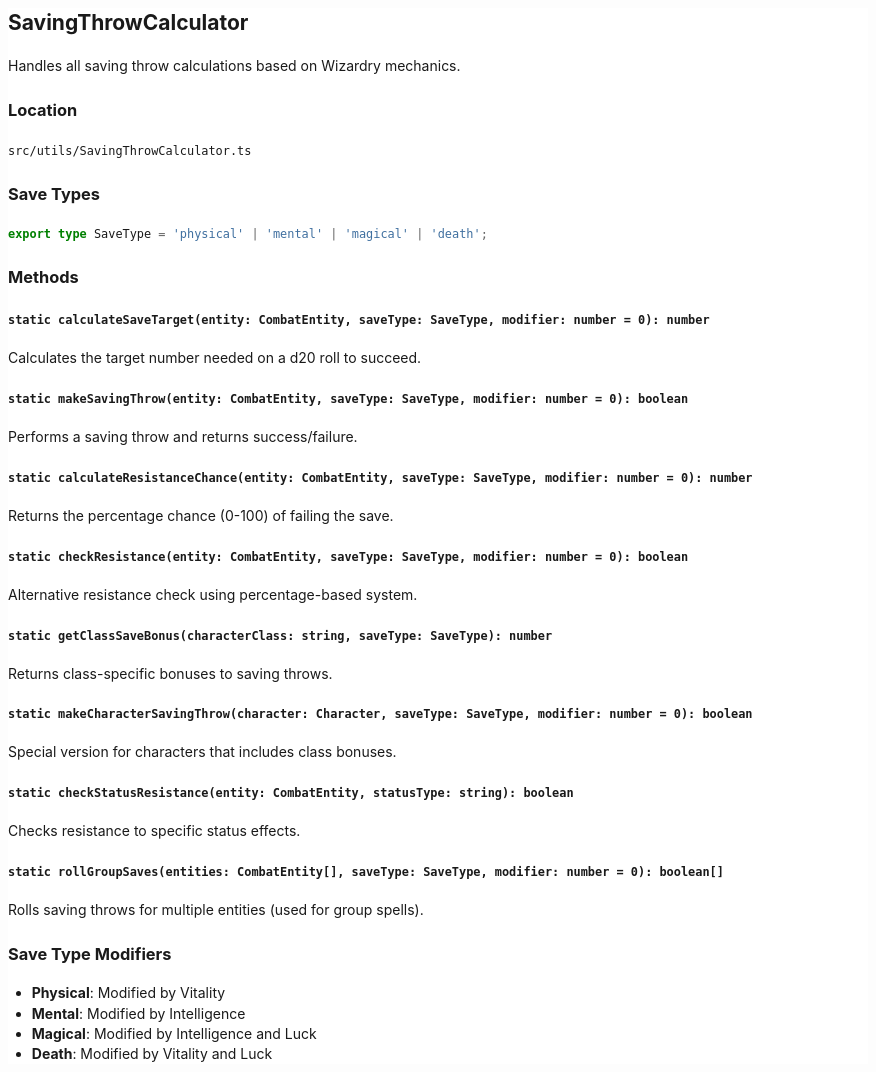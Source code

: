 ## SavingThrowCalculator

Handles all saving throw calculations based on Wizardry mechanics.

### Location
`src/utils/SavingThrowCalculator.ts`

### Save Types
```typescript
export type SaveType = 'physical' | 'mental' | 'magical' | 'death';
```

### Methods

#### `static calculateSaveTarget(entity: CombatEntity, saveType: SaveType, modifier: number = 0): number`
Calculates the target number needed on a d20 roll to succeed.

#### `static makeSavingThrow(entity: CombatEntity, saveType: SaveType, modifier: number = 0): boolean`
Performs a saving throw and returns success/failure.

#### `static calculateResistanceChance(entity: CombatEntity, saveType: SaveType, modifier: number = 0): number`
Returns the percentage chance (0-100) of failing the save.

#### `static checkResistance(entity: CombatEntity, saveType: SaveType, modifier: number = 0): boolean`
Alternative resistance check using percentage-based system.

#### `static getClassSaveBonus(characterClass: string, saveType: SaveType): number`
Returns class-specific bonuses to saving throws.

#### `static makeCharacterSavingThrow(character: Character, saveType: SaveType, modifier: number = 0): boolean`
Special version for characters that includes class bonuses.

#### `static checkStatusResistance(entity: CombatEntity, statusType: string): boolean`
Checks resistance to specific status effects.

#### `static rollGroupSaves(entities: CombatEntity[], saveType: SaveType, modifier: number = 0): boolean[]`
Rolls saving throws for multiple entities (used for group spells).

### Save Type Modifiers

- **Physical**: Modified by Vitality
- **Mental**: Modified by Intelligence
- **Magical**: Modified by Intelligence and Luck
- **Death**: Modified by Vitality and Luck
